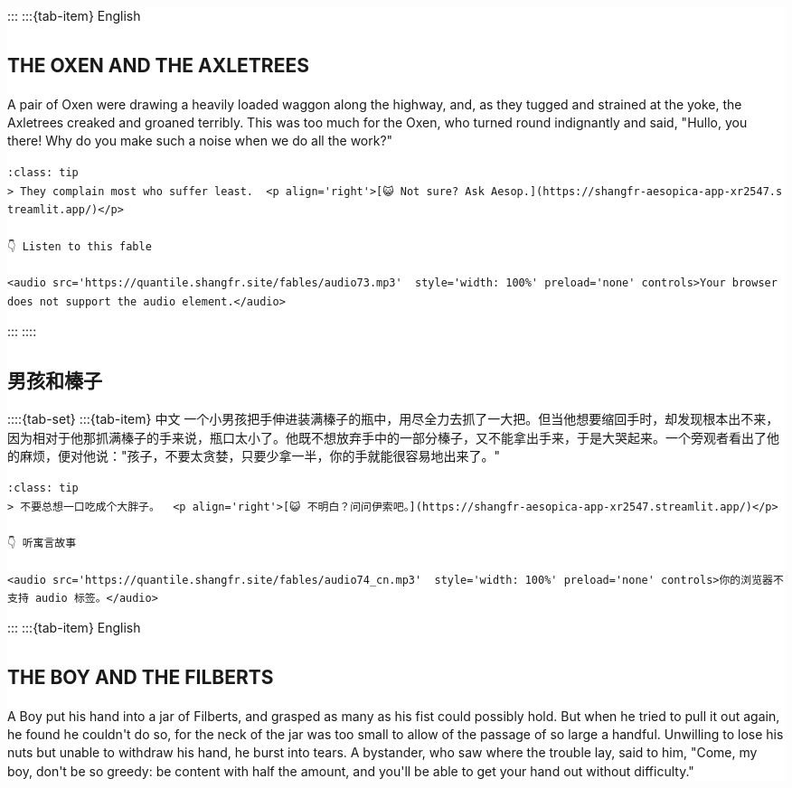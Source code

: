  
:::
:::{tab-item} English
## THE OXEN AND THE AXLETREES

A pair of Oxen were drawing a heavily loaded waggon along the highway, and, as they tugged and strained at the yoke, the Axletrees creaked and groaned terribly. This was too much for the Oxen, who turned round indignantly and said, "Hullo, you there! Why do you make such a noise when we do all the work?"

```{admonition} **Moral**
:class: tip
> They complain most who suffer least.  <p align='right'>[😺 Not sure? Ask Aesop.](https://shangfr-aesopica-app-xr2547.streamlit.app/)</p>

👇 Listen to this fable

<audio src='https://quantile.shangfr.site/fables/audio73.mp3'  style='width: 100%' preload='none' controls>Your browser does not support the audio element.</audio>

```

 
:::
::::
    
## 男孩和榛子


::::{tab-set}
:::{tab-item} 中文
一个小男孩把手伸进装满榛子的瓶中，用尽全力去抓了一大把。但当他想要缩回手时，却发现根本出不来，因为相对于他那抓满榛子的手来说，瓶口太小了。他既不想放弃手中的一部分榛子，又不能拿出手来，于是大哭起来。一个旁观者看出了他的麻烦，便对他说："孩子，不要太贪婪，只要少拿一半，你的手就能很容易地出来了。"

```{admonition} **寓意**
:class: tip
> 不要总想一口吃成个大胖子。  <p align='right'>[😺 不明白？问问伊索吧。](https://shangfr-aesopica-app-xr2547.streamlit.app/)</p>

👇 听寓言故事

<audio src='https://quantile.shangfr.site/fables/audio74_cn.mp3'  style='width: 100%' preload='none' controls>你的浏览器不支持 audio 标签。</audio>

```

 
:::
:::{tab-item} English
## THE BOY AND THE FILBERTS

A Boy put his hand into a jar of Filberts, and grasped as many as his fist could possibly hold. But when he tried to pull it out again, he found he couldn't do so, for the neck of the jar was too small to allow of the passage of so large a handful. Unwilling to lose his nuts but unable to withdraw his hand, he burst into tears. A bystander, who saw where the trouble lay, said to him, "Come, my boy, don't be so greedy: be content with half the amount, and you'll be able to get your hand out without difficulty."
